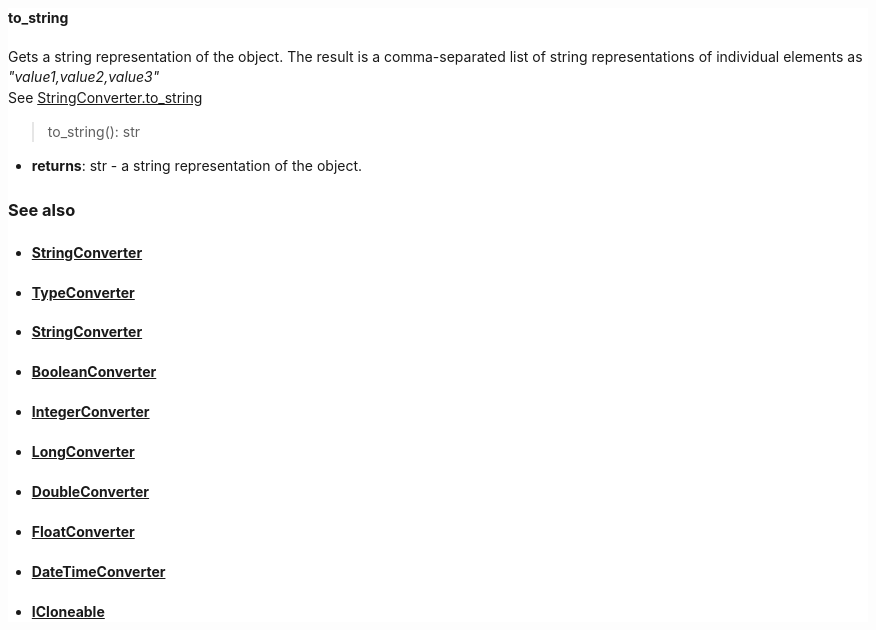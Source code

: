 
#### to_string
Gets a string representation of the object.
The result is a comma-separated list of string representations of individual elements as
*"value1,value2,value3"*  
See [StringConverter.to_string](../../convert/string_converter/#to_string)

> to_string(): str

- **returns**: str - a string representation of the object.


### See also
- #### [StringConverter](../../convert/string_converter)
- #### [TypeConverter](../../convert/type_converter)
- #### [StringConverter](../../convert/string_converter)
- #### [BooleanConverter](../../convert/boolean_converter)
- #### [IntegerConverter](../../convert/integer_converter)
- #### [LongConverter](../../convert/long_converter)
- #### [DoubleConverter](../../convert/double_converter)
- #### [FloatConverter](../../convert/float_converter)
- #### [DateTimeConverter](../../convert/date_time_converter)
- #### [ICloneable](../icloneable)